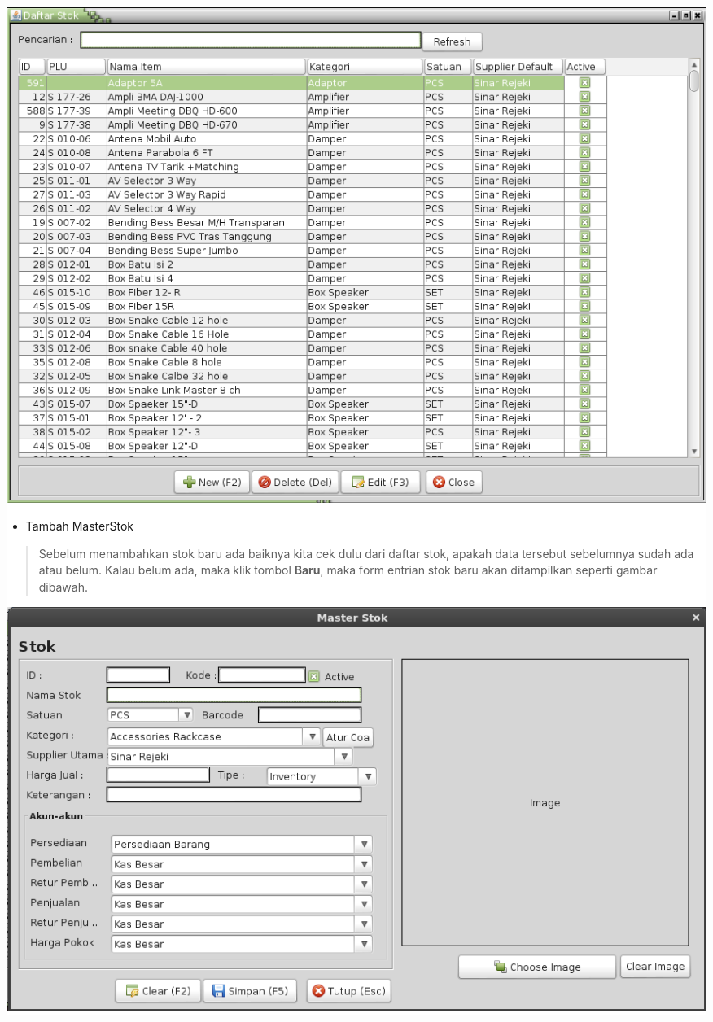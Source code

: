 ![Daftar Stok](resources/MasterStokList.png)

* Tambah MasterStok

> Sebelum menambahkan stok baru ada baiknya kita cek dulu dari daftar stok, apakah data tersebut sebelumnya sudah ada atau belum. Kalau belum ada, 
> maka klik tombol **Baru**, maka form entrian stok baru akan ditampilkan seperti gambar dibawah.  

![Master Stok](resources/MasterStokNew.png)